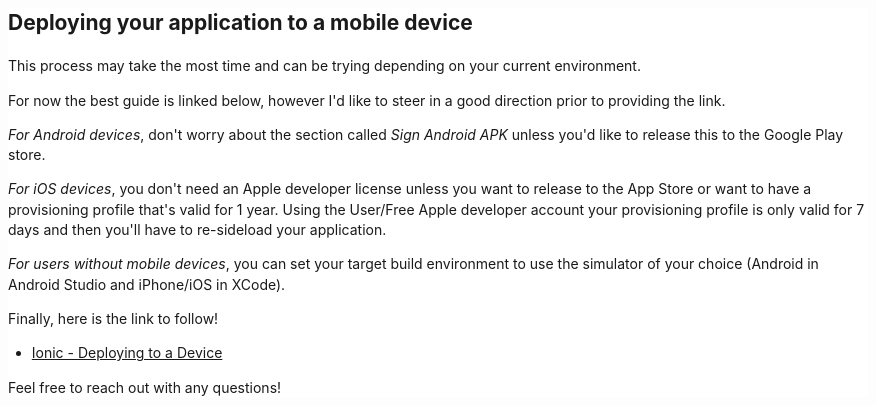 ## Deploying your application to a mobile device

This process may take the most time and can be trying depending on your current environment. 

For now the best guide is linked below, however I'd like to steer in a good direction prior to providing the link.

*For Android devices*, don't worry about the section called *Sign Android APK* unless you'd like to release this to the Google Play store. 

*For iOS devices*, you don't need an Apple developer license unless you want to release to the App Store or want to have a provisioning profile that's valid for 1 year. Using the User/Free Apple developer account your provisioning profile is only valid for 7 days and then you'll have to re-sideload your application.

*For users without mobile devices*, you can set your target build environment to use the simulator of your choice (Android in Android Studio and iPhone/iOS in XCode).

Finally, here is the link to follow!

- [Ionic - Deploying to a Device](https://ionicframework.com/docs/intro/deploying/)

Feel free to reach out with any questions!